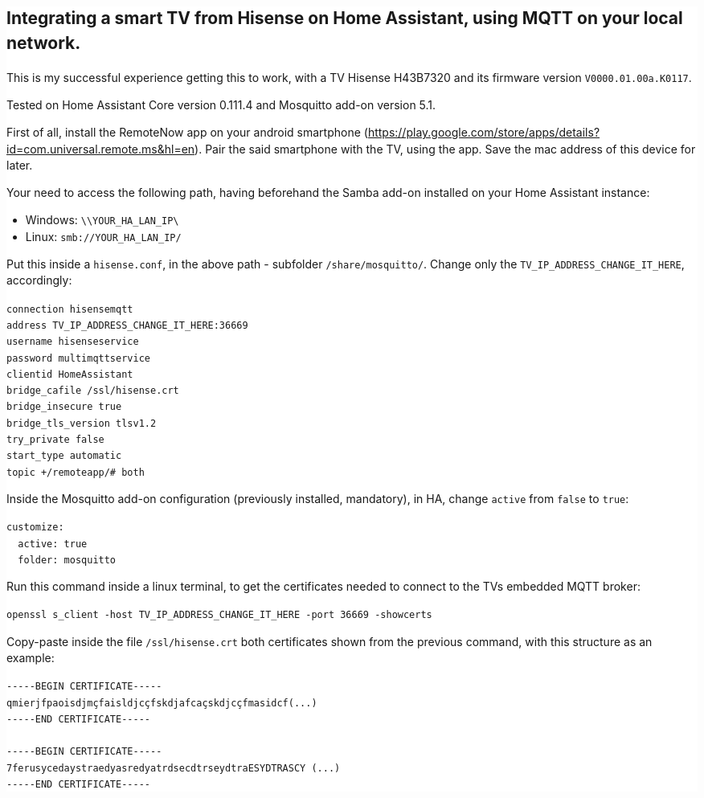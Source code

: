## Integrating a smart TV from Hisense on Home Assistant, using MQTT on your local network.

This is my successful experience getting this to work, with a TV Hisense H43B7320 and its firmware version `V0000.01.00a.K0117`.

Tested on Home Assistant Core version 0.111.4 and Mosquitto add-on version 5.1.

First of all, install the RemoteNow app on your android smartphone (https://play.google.com/store/apps/details?id=com.universal.remote.ms&hl=en). Pair the said smartphone with the TV, using the app. Save the mac address of this device for later.

Your need to access the following path, having beforehand the Samba add-on installed on your Home Assistant instance:

- Windows: `\\YOUR_HA_LAN_IP\`
- Linux: `smb://YOUR_HA_LAN_IP/`

Put this inside a `hisense.conf`, in the above path - subfolder `/share/mosquitto/`. Change only the `TV_IP_ADDRESS_CHANGE_IT_HERE`, accordingly:

```
connection hisensemqtt
address TV_IP_ADDRESS_CHANGE_IT_HERE:36669
username hisenseservice
password multimqttservice
clientid HomeAssistant
bridge_cafile /ssl/hisense.crt
bridge_insecure true
bridge_tls_version tlsv1.2
try_private false
start_type automatic
topic +/remoteapp/# both
```

Inside the Mosquitto add-on configuration (previously installed, mandatory), in HA, change `active` from `false` to `true`:

```
customize:
  active: true
  folder: mosquitto
```

Run this command inside a linux terminal, to get the certificates needed to connect to the TVs embedded MQTT broker:

```
openssl s_client -host TV_IP_ADDRESS_CHANGE_IT_HERE -port 36669 -showcerts
```

Copy-paste inside the file `/ssl/hisense.crt` both certificates shown from the previous command, with this structure as an example:

```
-----BEGIN CERTIFICATE-----
qmierjfpaoisdjmçfaisldjcçfskdjafcaçskdjcçfmasidcf(...)
-----END CERTIFICATE-----

-----BEGIN CERTIFICATE-----
7ferusycedaystraedyasredyatrdsecdtrseydtraESYDTRASCY (...)
-----END CERTIFICATE-----
```
